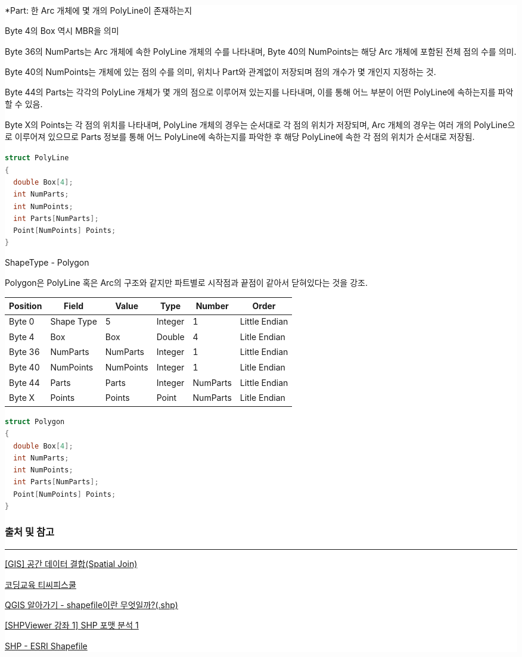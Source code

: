*Part: 한 Arc 개체에 몇 개의 PolyLine이 존재하는지

Byte 4의 Box 역시 MBR을 의미

Byte 36의 NumParts는 Arc 개체에 속한 PolyLine 개체의 수를 나타내며, Byte 40의 NumPoints는 해당 Arc 개체에 포함된 전체 점의 수를 의미.

Byte 40의 NumPoints는 개체에 있는 점의 수를 의미, 위치나 Part와 관계없이 저장되며 점의 개수가 몇 개인지 지정하는 것.

Byte 44의 Parts는 각각의 PolyLine 개체가 몇 개의 점으로 이루어져 있는지를 나타내며, 이를 통해 어느 부분이 어떤 PolyLine에 속하는지를 파악할 수 있음.

Byte X의 Points는 각 점의 위치를 나타내며, PolyLine 개체의 경우는 순서대로 각 점의 위치가 저장되며, Arc 개체의 경우는 여러 개의 PolyLine으로 이루어져 있으므로 Parts 정보를 통해 어느 PolyLine에 속하는지를 파악한 후 해당 PolyLine에 속한 각 점의 위치가 순서대로 저장됨.

```c
struct PolyLine
{
  double Box[4];
  int NumParts;
  int NumPoints;
  int Parts[NumParts];
  Point[NumPoints] Points;
}
```

ShapeType - Polygon

Polygon은 PolyLine 혹은 Arc의 구조와 같지만 파트별로 시작점과 끝점이 같아서 닫혀있다는 것을 강조.

| Position | Field | Value | Type | Number | Order |
| --- | --- | --- | --- | --- | --- |
| Byte 0 | Shape Type | 5 | Integer | 1 | Little Endian |
| Byte 4 | Box | Box | Double | 4 | Litle Endian |
| Byte 36 | NumParts | NumParts | Integer | 1 | Little Endian |
| Byte 40 | NumPoints | NumPoints | Integer | 1 | Litle Endian |
| Byte 44 | Parts | Parts | Integer | NumParts | Little Endian |
| Byte X | Points | Points | Point | NumParts | Litle Endian |

```c
struct Polygon
{
  double Box[4];
  int NumParts;
  int NumPoints;
  int Parts[NumParts];
  Point[NumPoints] Points;
}
```

### 출처 및 참고
---
[[GIS] 공간 데이터 결합(Spatial Join)](https://yganalyst.github.io/spatial_analysis/spatial_analysis_4/)

[코딩교육 티씨피스쿨](http://www.tcpschool.com/c/c_refer_endian)

[QGIS 알아가기 - shapefile이란 무엇일까?(.shp)](https://velog.io/@cha-suyeon/QGIS-알아가기-shapefile이란-무엇일까.shp)

[[SHPViewer 강좌 1] SHP 포맷 분석 1](https://endofcap.tistory.com/3)

[SHP - ESRI Shapefile](https://docs.fileformat.com/gis/shp/)